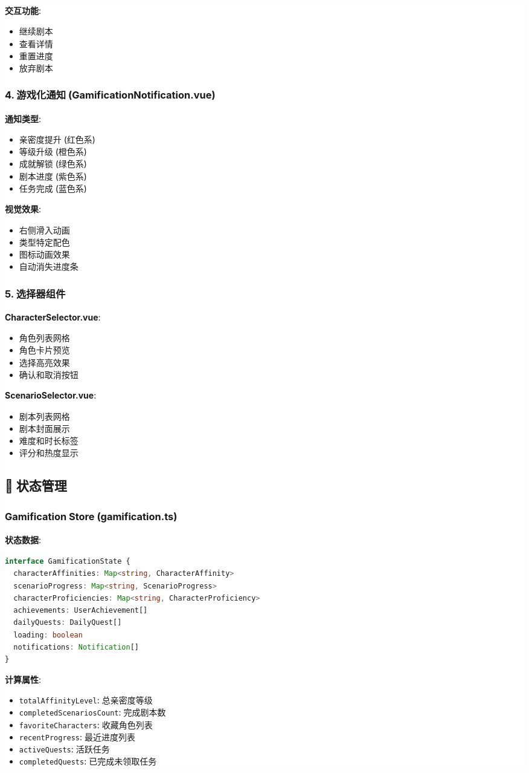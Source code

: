 **交互功能**:
- 继续剧本
- 查看详情
- 重置进度
- 放弃剧本

### 4. 游戏化通知 (GamificationNotification.vue)

**通知类型**:
- 亲密度提升 (红色系)
- 等级升级 (橙色系)
- 成就解锁 (绿色系)
- 剧本进度 (紫色系)
- 任务完成 (蓝色系)

**视觉效果**:
- 右侧滑入动画
- 类型特定配色
- 图标动画效果
- 自动消失进度条

### 5. 选择器组件

**CharacterSelector.vue**:
- 角色列表网格
- 角色卡片预览
- 选择高亮效果
- 确认和取消按钮

**ScenarioSelector.vue**:
- 剧本列表网格
- 剧本封面展示
- 难度和时长标签
- 评分和热度显示

## 💾 状态管理

### Gamification Store (gamification.ts)

**状态数据**:
```typescript
interface GamificationState {
  characterAffinities: Map<string, CharacterAffinity>
  scenarioProgress: Map<string, ScenarioProgress>
  characterProficiencies: Map<string, CharacterProficiency>
  achievements: UserAchievement[]
  dailyQuests: DailyQuest[]
  loading: boolean
  notifications: Notification[]
}
```

**计算属性**:
- `totalAffinityLevel`: 总亲密度等级
- `completedScenariosCount`: 完成剧本数
- `favoriteCharacters`: 收藏角色列表
- `recentProgress`: 最近进度列表
- `activeQuests`: 活跃任务
- `completedQuests`: 已完成未领取任务
